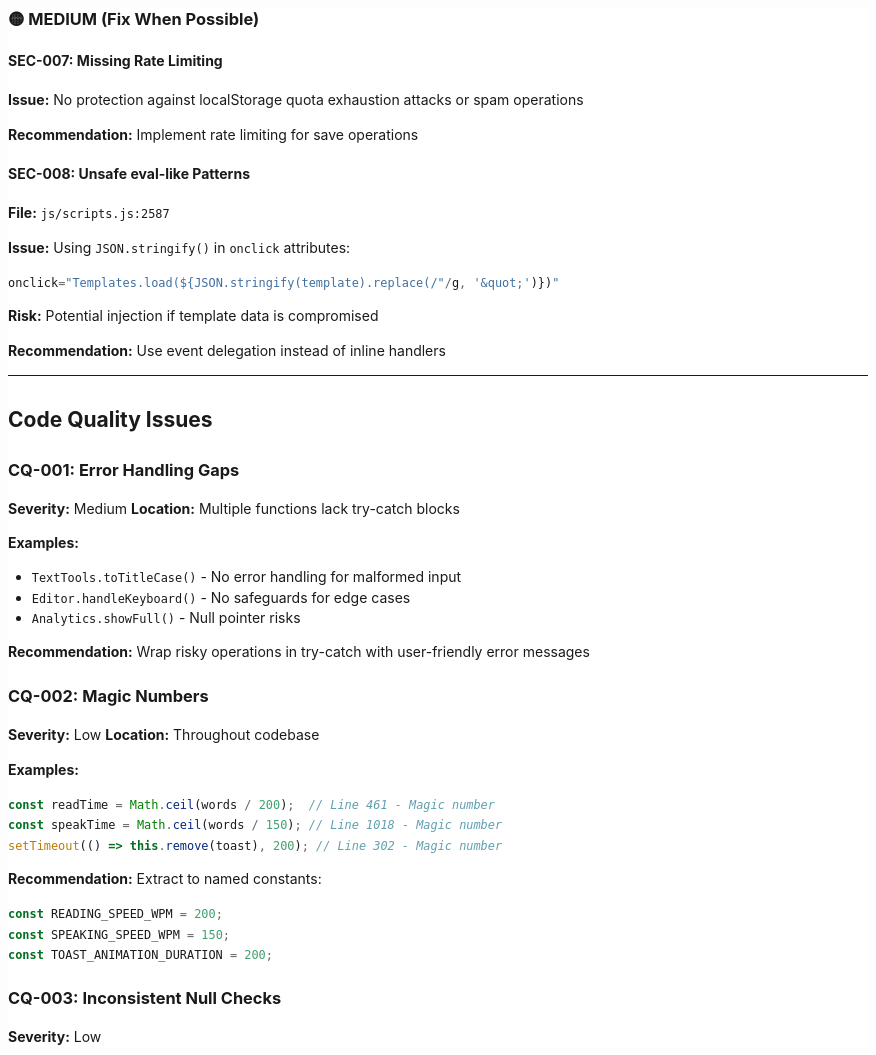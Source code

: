 
### 🟡 MEDIUM (Fix When Possible)

#### SEC-007: Missing Rate Limiting
**Issue:** No protection against localStorage quota exhaustion attacks or spam operations

**Recommendation:** Implement rate limiting for save operations

#### SEC-008: Unsafe eval-like Patterns
**File:** `js/scripts.js:2587`

**Issue:**
Using `JSON.stringify()` in `onclick` attributes:
```javascript
onclick="Templates.load(${JSON.stringify(template).replace(/"/g, '&quot;')})"
```

**Risk:** Potential injection if template data is compromised

**Recommendation:** Use event delegation instead of inline handlers

---

## Code Quality Issues

### CQ-001: Error Handling Gaps
**Severity:** Medium
**Location:** Multiple functions lack try-catch blocks

**Examples:**
- `TextTools.toTitleCase()` - No error handling for malformed input
- `Editor.handleKeyboard()` - No safeguards for edge cases
- `Analytics.showFull()` - Null pointer risks

**Recommendation:** Wrap risky operations in try-catch with user-friendly error messages

### CQ-002: Magic Numbers
**Severity:** Low
**Location:** Throughout codebase

**Examples:**
```javascript
const readTime = Math.ceil(words / 200);  // Line 461 - Magic number
const speakTime = Math.ceil(words / 150); // Line 1018 - Magic number
setTimeout(() => this.remove(toast), 200); // Line 302 - Magic number
```

**Recommendation:** Extract to named constants:
```javascript
const READING_SPEED_WPM = 200;
const SPEAKING_SPEED_WPM = 150;
const TOAST_ANIMATION_DURATION = 200;
```

### CQ-003: Inconsistent Null Checks
**Severity:** Low
